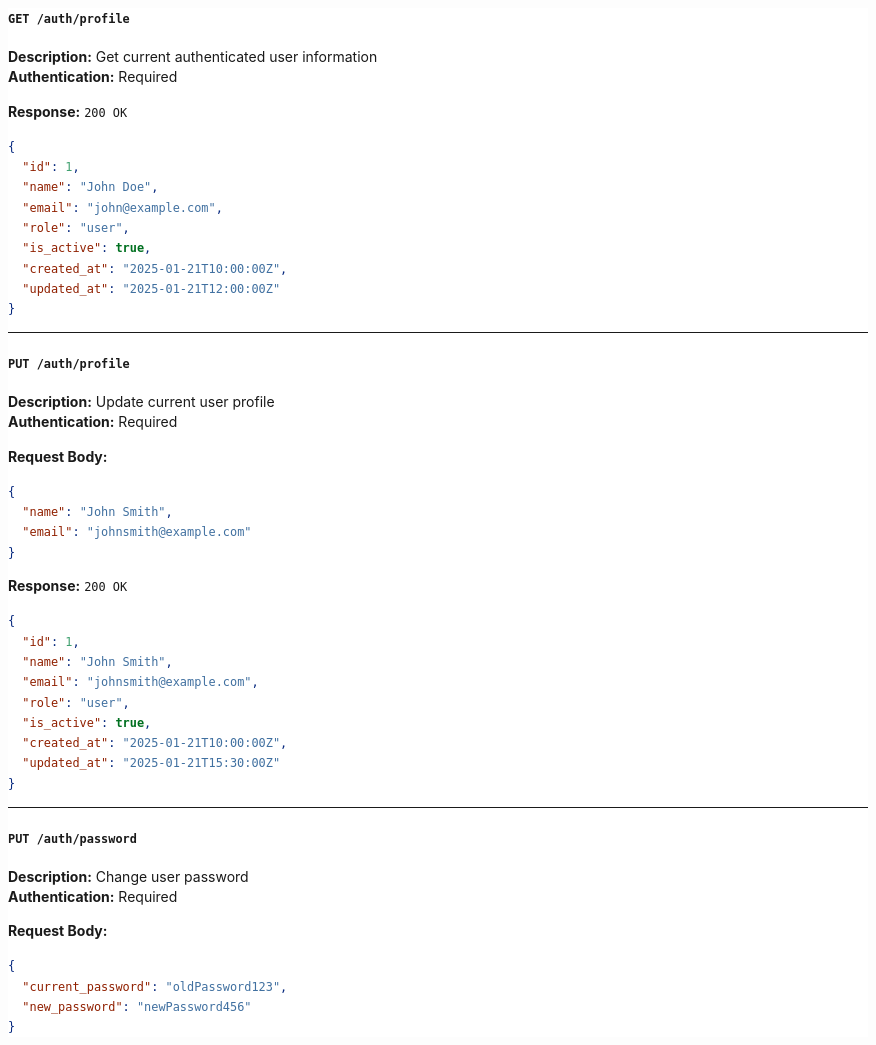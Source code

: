 
#### `GET /auth/profile`
**Description:** Get current authenticated user information  
**Authentication:** Required

**Response:** `200 OK`
```json
{
  "id": 1,
  "name": "John Doe",
  "email": "john@example.com",
  "role": "user",
  "is_active": true,
  "created_at": "2025-01-21T10:00:00Z",
  "updated_at": "2025-01-21T12:00:00Z"
}
```

---

#### `PUT /auth/profile`
**Description:** Update current user profile  
**Authentication:** Required

**Request Body:**
```json
{
  "name": "John Smith",
  "email": "johnsmith@example.com"
}
```

**Response:** `200 OK`
```json
{
  "id": 1,
  "name": "John Smith",
  "email": "johnsmith@example.com",
  "role": "user",
  "is_active": true,
  "created_at": "2025-01-21T10:00:00Z",
  "updated_at": "2025-01-21T15:30:00Z"
}
```

---

#### `PUT /auth/password`
**Description:** Change user password  
**Authentication:** Required

**Request Body:**
```json
{
  "current_password": "oldPassword123",
  "new_password": "newPassword456"
}
```
